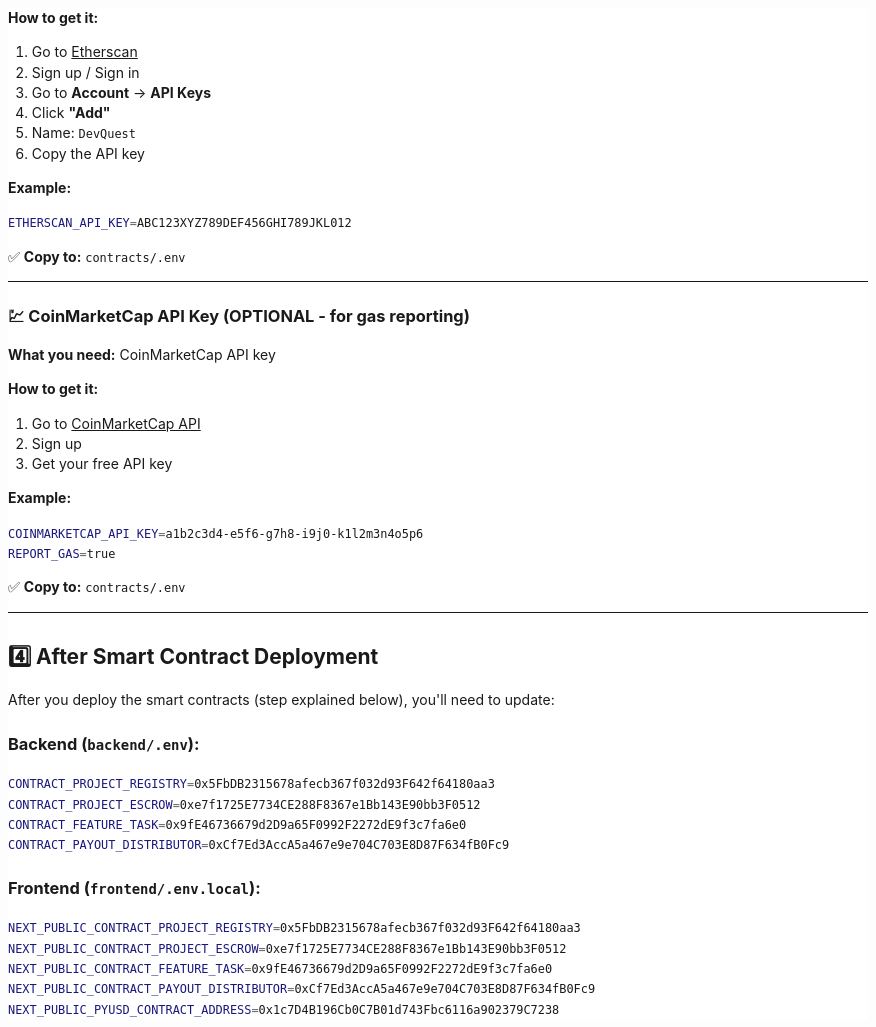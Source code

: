 **How to get it:**

1. Go to [Etherscan](https://etherscan.io/)
2. Sign up / Sign in
3. Go to **Account** → **API Keys**
4. Click **"Add"**
5. Name: `DevQuest`
6. Copy the API key

**Example:**

```bash
ETHERSCAN_API_KEY=ABC123XYZ789DEF456GHI789JKL012
```

✅ **Copy to:** `contracts/.env`

---

### 💹 **CoinMarketCap API Key** (OPTIONAL - for gas reporting)

**What you need:** CoinMarketCap API key

**How to get it:**

1. Go to [CoinMarketCap API](https://coinmarketcap.com/api/)
2. Sign up
3. Get your free API key

**Example:**

```bash
COINMARKETCAP_API_KEY=a1b2c3d4-e5f6-g7h8-i9j0-k1l2m3n4o5p6
REPORT_GAS=true
```

✅ **Copy to:** `contracts/.env`

---

## 4️⃣ After Smart Contract Deployment

After you deploy the smart contracts (step explained below), you'll need to update:

### **Backend** (`backend/.env`):

```bash
CONTRACT_PROJECT_REGISTRY=0x5FbDB2315678afecb367f032d93F642f64180aa3
CONTRACT_PROJECT_ESCROW=0xe7f1725E7734CE288F8367e1Bb143E90bb3F0512
CONTRACT_FEATURE_TASK=0x9fE46736679d2D9a65F0992F2272dE9f3c7fa6e0
CONTRACT_PAYOUT_DISTRIBUTOR=0xCf7Ed3AccA5a467e9e704C703E8D87F634fB0Fc9
```

### **Frontend** (`frontend/.env.local`):

```bash
NEXT_PUBLIC_CONTRACT_PROJECT_REGISTRY=0x5FbDB2315678afecb367f032d93F642f64180aa3
NEXT_PUBLIC_CONTRACT_PROJECT_ESCROW=0xe7f1725E7734CE288F8367e1Bb143E90bb3F0512
NEXT_PUBLIC_CONTRACT_FEATURE_TASK=0x9fE46736679d2D9a65F0992F2272dE9f3c7fa6e0
NEXT_PUBLIC_CONTRACT_PAYOUT_DISTRIBUTOR=0xCf7Ed3AccA5a467e9e704C703E8D87F634fB0Fc9
NEXT_PUBLIC_PYUSD_CONTRACT_ADDRESS=0x1c7D4B196Cb0C7B01d743Fbc6116a902379C7238
```
